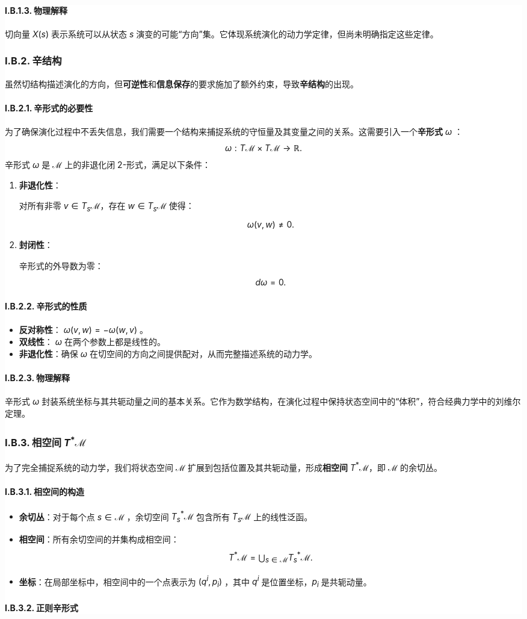#### **I.B.1.3. 物理解释**

切向量 $X(s)$ 表示系统可以从状态 $s$ 演变的可能“方向”集。它体现系统演化的动力学定律，但尚未明确指定这些定律。

### **I.B.2. 辛结构**

虽然切结构描述演化的方向，但**可逆性**和**信息保存**的要求施加了额外约束，导致**辛结构**的出现。

#### **I.B.2.1. 辛形式的必要性**

为了确保演化过程中不丢失信息，我们需要一个结构来捕捉系统的守恒量及其变量之间的关系。这需要引入一个**辛形式** $\omega$ ：
$$
\omega: T\mathcal{M} \times T\mathcal{M} \rightarrow \mathbb{R}.
$$
辛形式 $\omega$ 是 $\mathcal{M}$ 上的非退化闭 2-形式，满足以下条件：

1. **非退化性**：

   对所有非零 $v \in T_s\mathcal{M}$，存在 $w \in T_s\mathcal{M}$ 使得：
   $$
   \omega(v, w) \neq 0.
   $$

2. **封闭性**：

   辛形式的外导数为零：
   $$
   d\omega = 0.
   $$

#### **I.B.2.2. 辛形式的性质**

- **反对称性**： $\omega(v, w) = -\omega(w, v)$ 。
- **双线性**： $\omega$ 在两个参数上都是线性的。
- **非退化性**：确保 $\omega$ 在切空间的方向之间提供配对，从而完整描述系统的动力学。

#### **I.B.2.3. 物理解释**

辛形式 $\omega$ 封装系统坐标与其共轭动量之间的基本关系。它作为数学结构，在演化过程中保持状态空间中的“体积”，符合经典力学中的刘维尔定理。

### **I.B.3. 相空间 $T^*\mathcal{M}$**

为了完全捕捉系统的动力学，我们将状态空间 $\mathcal{M}$ 扩展到包括位置及其共轭动量，形成**相空间** $T^*\mathcal{M}$，即 $\mathcal{M}$ 的余切丛。

#### **I.B.3.1. 相空间的构造**

- **余切丛**：对于每个点 $s \in \mathcal{M}$ ，余切空间 $T_s^*\mathcal{M}$ 包含所有 $T_s\mathcal{M}$ 上的线性泛函。
- **相空间**：所有余切空间的并集构成相空间：
  $$
  T^*\mathcal{M} = \bigcup_{s \in \mathcal{M}} T_s^*\mathcal{M}.
  $$

- **坐标**：在局部坐标中，相空间中的一个点表示为 $(q^i, p_i)$ ，其中 $q^i$ 是位置坐标，$p_i$ 是共轭动量。

#### **I.B.3.2. 正则辛形式**
